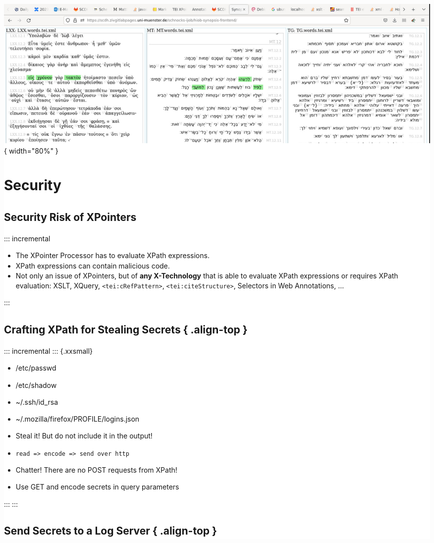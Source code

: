![](synopsis.png){ width="80%" }

# Security

## Security Risk of XPointers

::: incremental

- The XPointer Processor has to evaluate XPath expressions.
- XPath expressions can contain malicious code.
- Not only an issue of XPointers, but of **any X-Technology** that is
  able to evaluate XPath expressions or requires XPath evaluation:
  XSLT, XQuery, `<tei:cRefPattern>`, `<tei:citeStructure>`, Selectors
  in Web Annotations, ...

:::


## Crafting XPath for Stealing Secrets { .align-top }

::: incremental
::: {.xxsmall}

- /etc/passwd
- /etc/shadow
- ~/.ssh/id_rsa
- ~/.mozilla/firefox/PROFILE/logins.json

- Steal it! But do not include it in the output!
- `read => encode => send over http`
- Chatter! There are no POST requests from XPath!
- Use GET and encode secrets in query parameters

:::
:::

## Send Secrets to a Log Server { .align-top }
